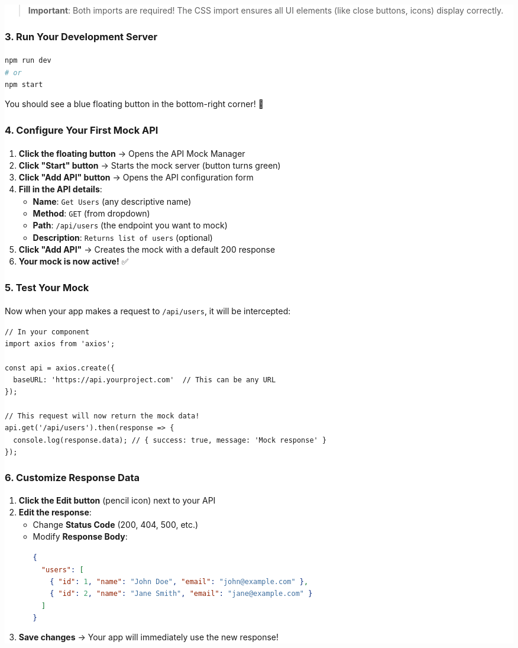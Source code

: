 > **Important**: Both imports are required! The CSS import ensures all UI elements (like close buttons, icons) display correctly.

### 3. Run Your Development Server

```bash
npm run dev
# or
npm start
```

You should see a blue floating button in the bottom-right corner! 🎉

### 4. Configure Your First Mock API

1. **Click the floating button** → Opens the API Mock Manager
2. **Click "Start" button** → Starts the mock server (button turns green)
3. **Click "Add API" button** → Opens the API configuration form
4. **Fill in the API details**:
   - **Name**: `Get Users` (any descriptive name)
   - **Method**: `GET` (from dropdown)
   - **Path**: `/api/users` (the endpoint you want to mock)
   - **Description**: `Returns list of users` (optional)
5. **Click "Add API"** → Creates the mock with a default 200 response
6. **Your mock is now active!** ✅

### 5. Test Your Mock

Now when your app makes a request to `/api/users`, it will be intercepted:

```tsx
// In your component
import axios from 'axios';

const api = axios.create({
  baseURL: 'https://api.yourproject.com'  // This can be any URL
});

// This request will now return the mock data!
api.get('/api/users').then(response => {
  console.log(response.data); // { success: true, message: 'Mock response' }
});
```

### 6. Customize Response Data

1. **Click the Edit button** (pencil icon) next to your API
2. **Edit the response**:
   - Change **Status Code** (200, 404, 500, etc.)
   - Modify **Response Body**:
     ```json
     {
       "users": [
         { "id": 1, "name": "John Doe", "email": "john@example.com" },
         { "id": 2, "name": "Jane Smith", "email": "jane@example.com" }
       ]
     }
     ```
3. **Save changes** → Your app will immediately use the new response!
